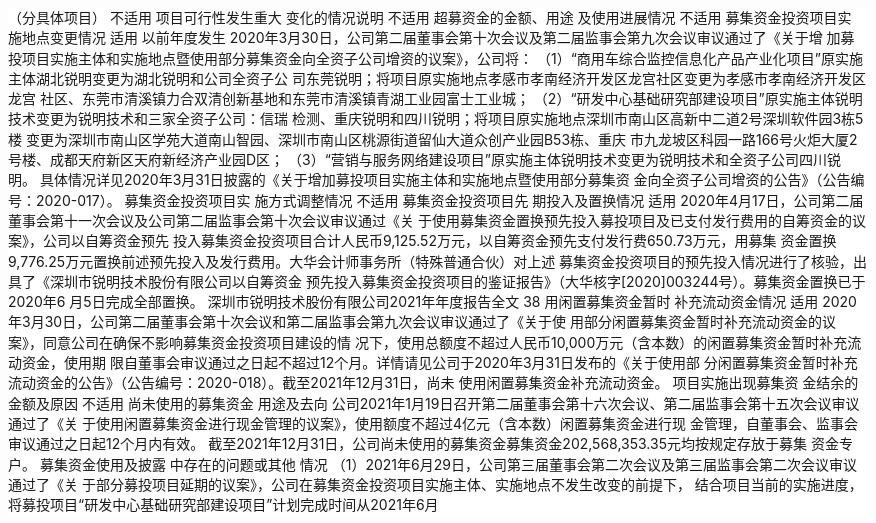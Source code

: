 （分具体项目）
不适用
项目可行性发生重大
变化的情况说明
不适用
超募资金的金额、用途
及使用进展情况
不适用
募集资金投资项目实
施地点变更情况
适用
以前年度发生
2020年3月30日，公司第二届董事会第十次会议及第二届监事会第九次会议审议通过了《关于增
加募投项目实施主体和实施地点暨使用部分募集资金向全资子公司增资的议案》，公司将：
（1）“商用车综合监控信息化产品产业化项目”原实施主体湖北锐明变更为湖北锐明和公司全资子公
司东莞锐明；将项目原实施地点孝感市孝南经济开发区龙宫社区变更为孝感市孝南经济开发区龙宫
社区、东莞市清溪镇力合双清创新基地和东莞市清溪镇青湖工业园富士工业城；
（2）“研发中心基础研究部建设项目”原实施主体锐明技术变更为锐明技术和三家全资子公司：信瑞
检测、重庆锐明和四川锐明；将项目原实施地点深圳市南山区高新中二道2号深圳软件园3栋5楼
变更为深圳市南山区学苑大道南山智园、深圳市南山区桃源街道留仙大道众创产业园B53栋、重庆
市九龙坡区科园一路166号火炬大厦2号楼、成都天府新区天府新经济产业园D区；
（3）“营销与服务网络建设项目”原实施主体锐明技术变更为锐明技术和全资子公司四川锐明。
具体情况详见2020年3月31日披露的《关于增加募投项目实施主体和实施地点暨使用部分募集资
金向全资子公司增资的公告》（公告编号：2020-017）。
募集资金投资项目实
施方式调整情况
不适用
募集资金投资项目先
期投入及置换情况
适用
2020年4月17日，公司第二届董事会第十一次会议及公司第二届监事会第十次会议审议通过《关
于使用募集资金置换预先投入募投项目及已支付发行费用的自筹资金的议案》，公司以自筹资金预先
投入募集资金投资项目合计人民币9,125.52万元，以自筹资金预先支付发行费650.73万元，用募集
资金置换9,776.25万元置换前述预先投入及发行费用。大华会计师事务所（特殊普通合伙）对上述
募集资金投资项目的预先投入情况进行了核验，出具了《深圳市锐明技术股份有限公司以自筹资金
预先投入募集资金投资项目的鉴证报告》（大华核字[2020]003244号）。募集资金置换已于2020年6
月5日完成全部置换。
深圳市锐明技术股份有限公司2021年年度报告全文
38
用闲置募集资金暂时
补充流动资金情况
适用
2020年3月30日，公司第二届董事会第十次会议和第二届监事会第九次会议审议通过了《关于使
用部分闲置募集资金暂时补充流动资金的议案》，同意公司在确保不影响募集资金投资项目建设的情
况下，使用总额度不超过人民币10,000万元（含本数）的闲置募集资金暂时补充流动资金，使用期
限自董事会审议通过之日起不超过12个月。详情请见公司于2020年3月31日发布的《关于使用部
分闲置募集资金暂时补充流动资金的公告》（公告编号：2020-018）。截至2021年12月31日，尚未
使用闲置募集资金补充流动资金。
项目实施出现募集资
金结余的金额及原因
不适用
尚未使用的募集资金
用途及去向
公司2021年1月19日召开第二届董事会第十六次会议、第二届监事会第十五次会议审议通过了《关
于使用闲置募集资金进行现金管理的议案》，使用额度不超过4亿元（含本数）闲置募集资金进行现
金管理，自董事会、监事会审议通过之日起12个月内有效。
截至2021年12月31日，公司尚未使用的募集资金募集资金202,568,353.35元均按规定存放于募集
资金专户。
募集资金使用及披露
中存在的问题或其他
情况
（1）2021年6月29日，公司第三届董事会第二次会议及第三届监事会第二次会议审议通过了《关
于部分募投项目延期的议案》，公司在募集资金投资项目实施主体、实施地点不发生改变的前提下，
结合项目当前的实施进度，将募投项目“研发中心基础研究部建设项目”计划完成时间从2021年6月